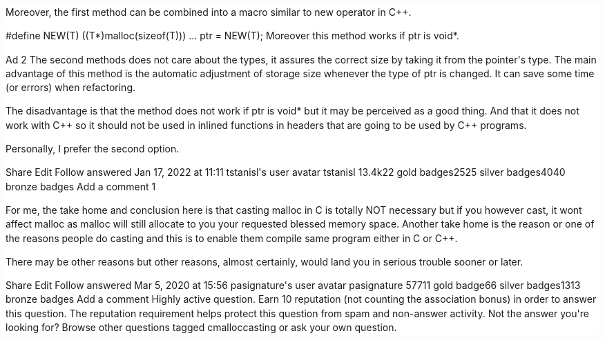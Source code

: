 Moreover, the first method can be combined into a macro similar to new operator in C++.

#define NEW(T) ((T*)malloc(sizeof(T)))
...
ptr = NEW(T);
Moreover this method works if ptr is void*.

Ad 2
The second methods does not care about the types, it assures the correct size by taking it from the pointer's type. The main advantage of this method is the automatic adjustment of storage size whenever the type of ptr is changed. It can save some time (or errors) when refactoring.

The disadvantage is that the method does not work if ptr is void* but it may be perceived as a good thing. And that it does not work with C++ so it should not be used in inlined functions in headers that are going to be used by C++ programs.

Personally, I prefer the second option.

Share
Edit
Follow
answered Jan 17, 2022 at 11:11
tstanisl's user avatar
tstanisl
13.4k22 gold badges2525 silver badges4040 bronze badges
Add a comment
1

For me, the take home and conclusion here is that casting malloc in C is totally NOT necessary but if you however cast, it wont affect malloc as malloc will still allocate to you your requested blessed memory space. Another take home is the reason or one of the reasons people do casting and this is to enable them compile same program either in C or C++.

There may be other reasons but other reasons, almost certainly, would land you in serious trouble sooner or later.

Share
Edit
Follow
answered Mar 5, 2020 at 15:56
pasignature's user avatar
pasignature
57711 gold badge66 silver badges1313 bronze badges
Add a comment
Highly active question. Earn 10 reputation (not counting the association bonus) in order to answer this question. The reputation requirement helps protect this question from spam and non-answer activity.
Not the answer you're looking for? Browse other questions tagged cmalloccasting or ask your own question.

